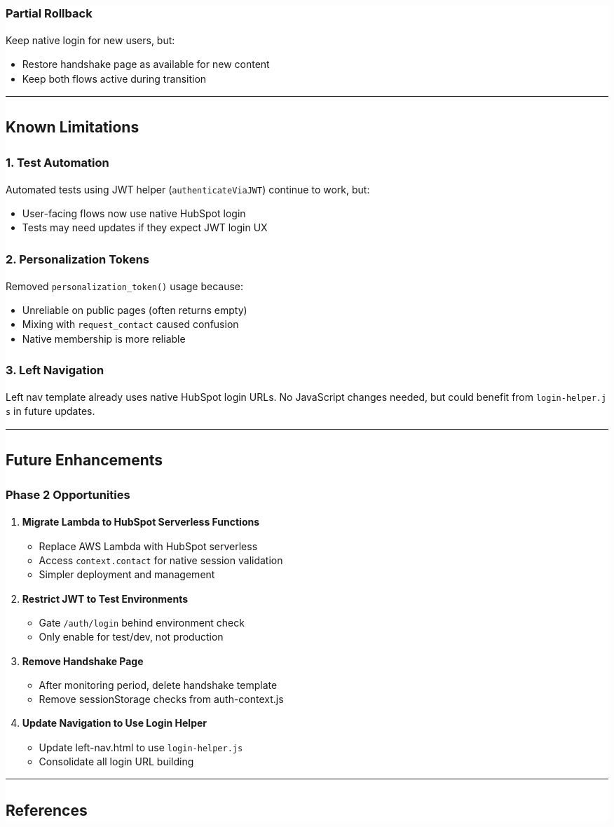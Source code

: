 ### Partial Rollback
Keep native login for new users, but:
- Restore handshake page as available for new content
- Keep both flows active during transition

---

## Known Limitations

### 1. Test Automation
Automated tests using JWT helper (`authenticateViaJWT`) continue to work, but:
- User-facing flows now use native HubSpot login
- Tests may need updates if they expect JWT login UX

### 2. Personalization Tokens
Removed `personalization_token()` usage because:
- Unreliable on public pages (often returns empty)
- Mixing with `request_contact` caused confusion
- Native membership is more reliable

### 3. Left Navigation
Left nav template already uses native HubSpot login URLs. No JavaScript changes needed, but could benefit from `login-helper.js` in future updates.

---

## Future Enhancements

### Phase 2 Opportunities
1. **Migrate Lambda to HubSpot Serverless Functions**
   - Replace AWS Lambda with HubSpot serverless
   - Access `context.contact` for native session validation
   - Simpler deployment and management

2. **Restrict JWT to Test Environments**
   - Gate `/auth/login` behind environment check
   - Only enable for test/dev, not production

3. **Remove Handshake Page**
   - After monitoring period, delete handshake template
   - Remove sessionStorage checks from auth-context.js

4. **Update Navigation to Use Login Helper**
   - Update left-nav.html to use `login-helper.js`
   - Consolidate all login URL building

---

## References
